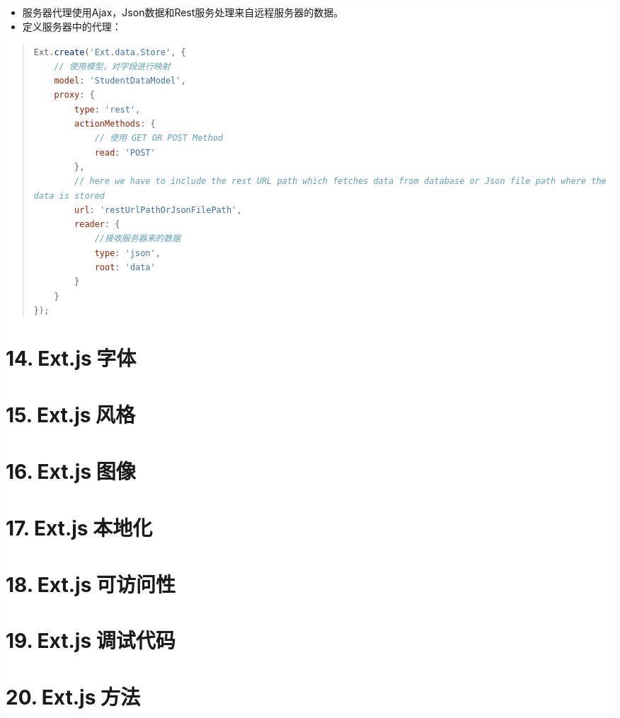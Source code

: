 - 服务器代理使用Ajax，Json数据和Rest服务处理来自远程服务器的数据。
- 定义服务器中的代理：

> ```javascript
> Ext.create('Ext.data.Store', {
>     // 使用模型，对字段进行映射
>     model: 'StudentDataModel',
>     proxy: {
>         type: 'rest',
>         actionMethods: {
>             // 使用 GET OR POST Method
>             read: 'POST'
>         },
>         // here we have to include the rest URL path which fetches data from database or Json file path where the data is stored
>         url: 'restUrlPathOrJsonFilePath',
>         reader: {
>             //接收服务器来的数据
>             type: 'json',
>             root: 'data'
>         }
>     }
> });
> ```



# 14. Ext.js 字体

# 15. Ext.js 风格

# 16. Ext.js 图像

# 17. Ext.js 本地化

# 18. Ext.js 可访问性

# 19. Ext.js 调试代码

# 20. Ext.js 方法